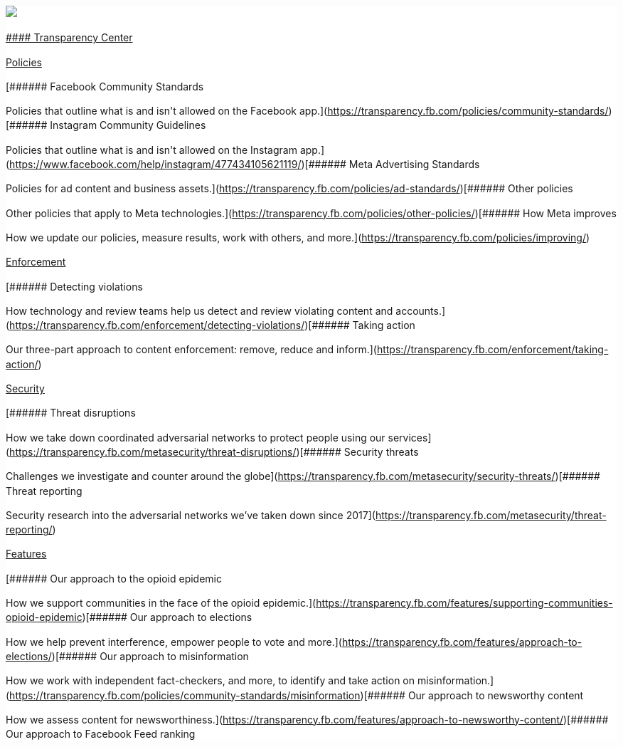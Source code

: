 ![](https://scontent-lhr8-2.xx.fbcdn.net/v/t39.2365-6/255484386_291141566250612_3255458060865995134_n.svg?_nc_cat=1&ccb=1-7&_nc_sid=e280be&_nc_ohc=wPBEP7phBHcQ7kNvgFwWxMM&_nc_ht=scontent-lhr8-2.xx&oh=00_AYCvcTJ-FVshSxG0Q1QxF0WOJWNHKEAKJGS9SuZGy_m2-Q&oe=6700C884)

[#### Transparency Center](https://transparency.fb.com/)

[Policies](https://transparency.fb.com/policies/)

[###### Facebook Community Standards

Policies that outline what is and isn't allowed on the Facebook app.](https://transparency.fb.com/policies/community-standards/)[###### Instagram Community Guidelines

Policies that outline what is and isn't allowed on the Instagram app.](https://www.facebook.com/help/instagram/477434105621119/)[###### Meta Advertising Standards

Policies for ad content and business assets.](https://transparency.fb.com/policies/ad-standards/)[###### Other policies

Other policies that apply to Meta technologies.](https://transparency.fb.com/policies/other-policies/)[###### How Meta improves

How we update our policies, measure results, work with others, and more.](https://transparency.fb.com/policies/improving/)

[Enforcement](https://transparency.fb.com/enforcement/)

[###### Detecting violations

How technology and review teams help us detect and review violating content and accounts.](https://transparency.fb.com/enforcement/detecting-violations/)[###### Taking action

Our three-part approach to content enforcement: remove, reduce and inform.](https://transparency.fb.com/enforcement/taking-action/)

[Security](https://transparency.fb.com/metasecurity/)

[###### Threat disruptions

How we take down coordinated adversarial networks to protect people using our services](https://transparency.fb.com/metasecurity/threat-disruptions/)[###### Security threats

Challenges we investigate and counter around the globe](https://transparency.fb.com/metasecurity/security-threats/)[###### Threat reporting

Security research into the adversarial networks we’ve taken down since 2017](https://transparency.fb.com/metasecurity/threat-reporting/)

[Features](https://transparency.fb.com/features/)

[###### Our approach to the opioid epidemic

How we support communities in the face of the opioid epidemic.](https://transparency.fb.com/features/supporting-communities-opioid-epidemic)[###### Our approach to elections

How we help prevent interference, empower people to vote and more.](https://transparency.fb.com/features/approach-to-elections/)[###### Our approach to misinformation

How we work with independent fact-checkers, and more, to identify and take action on misinformation.](https://transparency.fb.com/policies/community-standards/misinformation)[###### Our approach to newsworthy content

How we assess content for newsworthiness.](https://transparency.fb.com/features/approach-to-newsworthy-content/)[###### Our approach to Facebook Feed ranking
